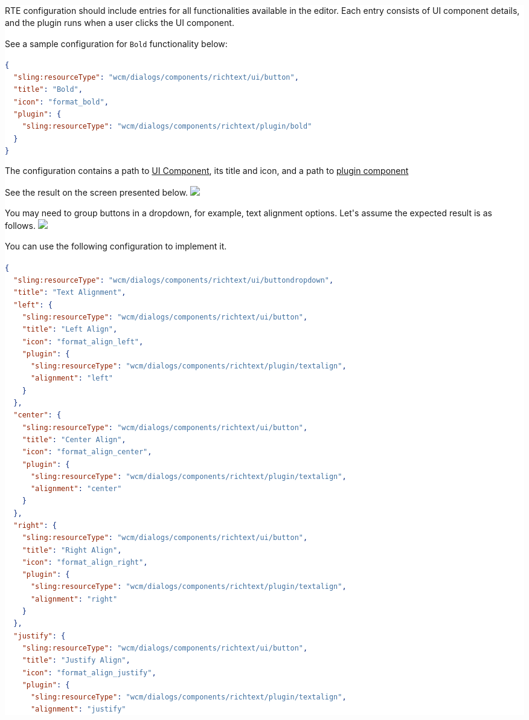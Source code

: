 RTE configuration should include entries for all functionalities available in the editor. Each entry consists of UI component details, and the plugin runs when a user clicks the UI component.

See a sample configuration for `Bold` functionality below:

```json
{
  "sling:resourceType": "wcm/dialogs/components/richtext/ui/button",
  "title": "Bold",
  "icon": "format_bold",
  "plugin": {
    "sling:resourceType": "wcm/dialogs/components/richtext/plugin/bold"
  }
}
```

The configuration contains a path to [UI Component](/docs/developers/dialogs/richtext-editor/ui-components), its title and icon, and a path to [plugin component](/docs/developers/dialogs/richtext-editor/plugin-components)

See the result on the screen presented below.
![](rte-bold.png)

You may need to group buttons in a dropdown, for example, text alignment options. Let's assume the expected result is as follows.
![](rte-text-alignment.png)

You can use the following configuration to implement it.
```json
{
  "sling:resourceType": "wcm/dialogs/components/richtext/ui/buttondropdown",
  "title": "Text Alignment",
  "left": {
    "sling:resourceType": "wcm/dialogs/components/richtext/ui/button",
    "title": "Left Align",
    "icon": "format_align_left",
    "plugin": {
      "sling:resourceType": "wcm/dialogs/components/richtext/plugin/textalign",
      "alignment": "left"
    }
  },
  "center": {
    "sling:resourceType": "wcm/dialogs/components/richtext/ui/button",
    "title": "Center Align",
    "icon": "format_align_center",
    "plugin": {
      "sling:resourceType": "wcm/dialogs/components/richtext/plugin/textalign",
      "alignment": "center"
    }
  },
  "right": {
    "sling:resourceType": "wcm/dialogs/components/richtext/ui/button",
    "title": "Right Align",
    "icon": "format_align_right",
    "plugin": {
      "sling:resourceType": "wcm/dialogs/components/richtext/plugin/textalign",
      "alignment": "right"
    }
  },
  "justify": {
    "sling:resourceType": "wcm/dialogs/components/richtext/ui/button",
    "title": "Justify Align",
    "icon": "format_align_justify",
    "plugin": {
      "sling:resourceType": "wcm/dialogs/components/richtext/plugin/textalign",
      "alignment": "justify"
```